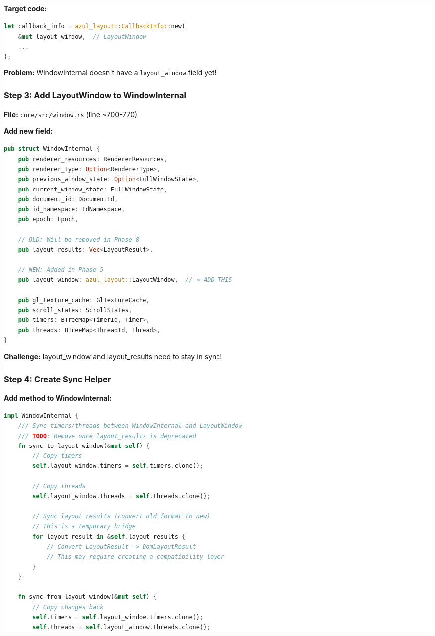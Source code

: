 **Target code:**
```rust
let callback_info = azul_layout::CallbackInfo::new(
    &mut layout_window,  // LayoutWindow
    ...
);
```

**Problem:** WindowInternal doesn't have a `layout_window` field yet!

### Step 3: Add LayoutWindow to WindowInternal

**File:** `core/src/window.rs` (line ~700-770)

**Add new field:**
```rust
pub struct WindowInternal {
    pub renderer_resources: RendererResources,
    pub renderer_type: Option<RendererType>,
    pub previous_window_state: Option<FullWindowState>,
    pub current_window_state: FullWindowState,
    pub document_id: DocumentId,
    pub id_namespace: IdNamespace,
    pub epoch: Epoch,
    
    // OLD: Will be removed in Phase 8
    pub layout_results: Vec<LayoutResult>,
    
    // NEW: Added in Phase 5
    pub layout_window: azul_layout::LayoutWindow,  // ⭐ ADD THIS
    
    pub gl_texture_cache: GlTextureCache,
    pub scroll_states: ScrollStates,
    pub timers: BTreeMap<TimerId, Timer>,
    pub threads: BTreeMap<ThreadId, Thread>,
}
```

**Challenge:** layout_window and layout_results need to stay in sync!

### Step 4: Create Sync Helper

**Add method to WindowInternal:**
```rust
impl WindowInternal {
    /// Sync timers/threads between WindowInternal and LayoutWindow
    /// TODO: Remove once layout_results is deprecated
    fn sync_to_layout_window(&mut self) {
        // Copy timers
        self.layout_window.timers = self.timers.clone();
        
        // Copy threads
        self.layout_window.threads = self.threads.clone();
        
        // Sync layout results (convert old format to new)
        // This is a temporary bridge
        for layout_result in &self.layout_results {
            // Convert LayoutResult -> DomLayoutResult
            // This may require creating a compatibility layer
        }
    }
    
    fn sync_from_layout_window(&mut self) {
        // Copy changes back
        self.timers = self.layout_window.timers.clone();
        self.threads = self.layout_window.threads.clone();
```
